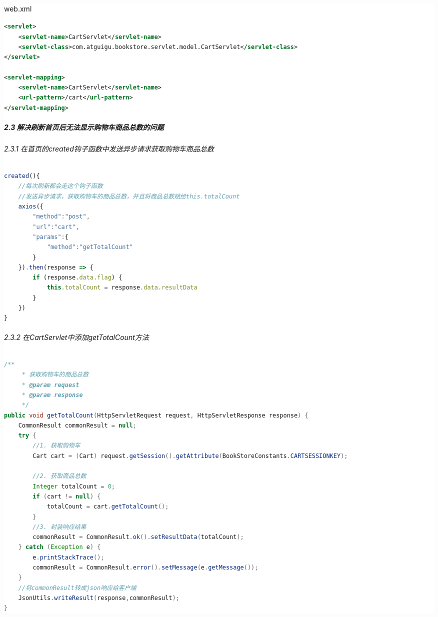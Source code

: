 web.xml

```xml
<servlet>
    <servlet-name>CartServlet</servlet-name>
    <servlet-class>com.atguigu.bookstore.servlet.model.CartServlet</servlet-class>
</servlet>

<servlet-mapping>
    <servlet-name>CartServlet</servlet-name>
    <url-pattern>/cart</url-pattern>
</servlet-mapping>
```

##### 2.3 解决刷新首页后无法显示购物车商品总数的问题

###### 2.3.1 在首页的created钩子函数中发送异步请求获取购物车商品总数

```javascript
created(){
    //每次刷新都会走这个钩子函数
    //发送异步请求，获取购物车的商品总数，并且将商品总数赋给this.totalCount
    axios({
        "method":"post",
        "url":"cart",
        "params":{
            "method":"getTotalCount"
        }
    }).then(response => {
        if (response.data.flag) {
            this.totalCount = response.data.resultData
        }
    })
}
```

###### 2.3.2 在CartServlet中添加getTotalCount方法

```java
/**
     * 获取购物车的商品总数
     * @param request
     * @param response
     */
public void getTotalCount(HttpServletRequest request, HttpServletResponse response) {
    CommonResult commonResult = null;
    try {
        //1. 获取购物车
        Cart cart = (Cart) request.getSession().getAttribute(BookStoreConstants.CARTSESSIONKEY);

        //2. 获取商品总数
        Integer totalCount = 0;
        if (cart != null) {
            totalCount = cart.getTotalCount();
        }
        //3. 封装响应结果
        commonResult = CommonResult.ok().setResultData(totalCount);
    } catch (Exception e) {
        e.printStackTrace();
        commonResult = CommonResult.error().setMessage(e.getMessage());
    }
    //将commonResult转成json响应给客户端
    JsonUtils.writeResult(response,commonResult);
}
```


